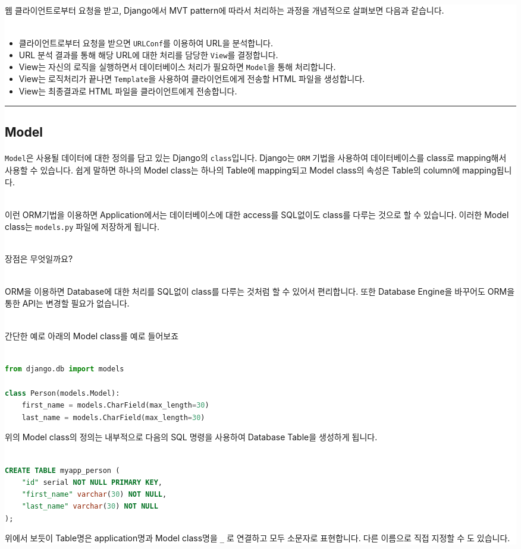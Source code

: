 웹 클라이언트로부터 요청을 받고, Django에서 MVT pattern에 따라서 처리하는 과정을
개념적으로 살펴보면 다음과 같습니다.
<br><br>

* 클라이언트로부터 요청을 받으면 `URLConf`를 이용하여 URL을 분석합니다.
* URL 분석 결과를 통해 해당 URL에 대한 처리를 담당한 `View`를 결정합니다.
* View는 자신의 로직을 실행하면서 데이터베이스 처리가 필요하면 `Model`을 통해 처리합니다.
* View는 로직처리가 끝나면 `Template`을 사용하여 클라이언트에게 전송할 HTML 파일을 생성합니다.
* View는 최종결과로 HTML 파일을 클라이언트에게 전송합니다.

---

## Model

`Model`은 사용될 데이터에 대한 정의를 담고 있는 Django의 `class`입니다. Django는 `ORM` 기법을
사용하여 데이터베이스를 class로 mapping해서 사용할 수 있습니다. 쉽게 말하면 하나의 Model class는
하나의 Table에 mapping되고 Model class의 속성은 Table의 column에 mapping됩니다.
<br><br>

이런 ORM기법을 이용하면 Application에서는 데이터베이스에 대한 access를 SQL없이도 class를 다루는 것으로 할 수 있습니다. 
이러한 Model class는 `models.py` 파일에 저장하게 됩니다.
<br><br>

장점은 무엇일까요?
<br><br>

ORM을 이용하면 Database에 대한 처리를 SQL없이 class를 다루는 것처럼 할 수 있어서 편리합니다. 또한 Database Engine을 
바꾸어도 ORM을 통한 API는 변경할 필요가 없습니다.
<br><br>

간단한 예로 아래의 Model class를 예로 들어보죠

~~~python

from django.db import models

class Person(models.Model):
    first_name = models.CharField(max_length=30)
    last_name = models.CharField(max_length=30)

~~~

위의 Model class의 정의는 내부적으로 다음의 SQL 명령을 사용하여 Database Table을
생성하게 됩니다.

~~~sql

CREATE TABLE myapp_person (
    "id" serial NOT NULL PRIMARY KEY,
    "first_name" varchar(30) NOT NULL,
    "last_name" varchar(30) NOT NULL
);

~~~

위에서 보듯이 Table명은 application명과 Model class명을 `_` 로 연결하고 모두 소문자로 표현합니다. 
다른 이름으로 직접 지정할 수 도 있습니다.
